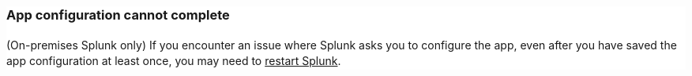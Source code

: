 ### App configuration cannot complete

(On-premises Splunk only)
If you encounter an issue
where Splunk asks you to configure the app,
even after you have saved the app configuration at least once,
you may need to
[restart Splunk](https://docs.splunk.com/Documentation/Splunk/9.1.1/Admin/StartSplunk).
